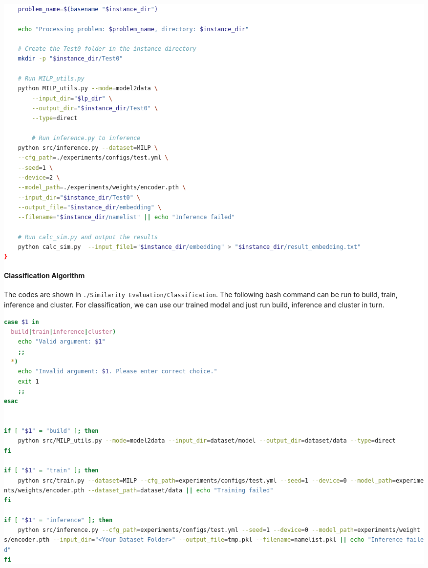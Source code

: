 ```bash
    problem_name=$(basename "$instance_dir") 

    echo "Processing problem: $problem_name, directory: $instance_dir"

    # Create the Test0 folder in the instance directory
    mkdir -p "$instance_dir/Test0"

    # Run MILP_utils.py
    python MILP_utils.py --mode=model2data \
        --input_dir="$lp_dir" \
        --output_dir="$instance_dir/Test0" \
        --type=direct
		
		# Run inference.py to inference
    python src/inference.py --dataset=MILP \
    --cfg_path=./experiments/configs/test.yml \
    --seed=1 \
    --device=2 \
    --model_path=./experiments/weights/encoder.pth \
    --input_dir="$instance_dir/Test0" \
    --output_file="$instance_dir/embedding" \
    --filename="$instance_dir/namelist" || echo "Inference failed"

    # Run calc_sim.py and output the results
    python calc_sim.py  --input_file1="$instance_dir/embedding" > "$instance_dir/result_embedding.txt"
}

```

#### Classification Algorithm

The codes are shown in `./Similarity Evaluation/Classification`. The following bash command can be run to build, train, inference and cluster. For classification, we can use our trained model and just run build, inference and cluster in turn.

```bash
case $1 in
  build|train|inference|cluster)
    echo "Valid argument: $1"
    ;;
  *)
    echo "Invalid argument: $1. Please enter correct choice."
    exit 1
    ;;
esac


if [ "$1" = "build" ]; then
    python src/MILP_utils.py --mode=model2data --input_dir=dataset/model --output_dir=dataset/data --type=direct
fi

if [ "$1" = "train" ]; then
    python src/train.py --dataset=MILP --cfg_path=experiments/configs/test.yml --seed=1 --device=0 --model_path=experiments/weights/encoder.pth --dataset_path=dataset/data || echo "Training failed"
fi

if [ "$1" = "inference" ]; then
    python src/inference.py --cfg_path=experiments/configs/test.yml --seed=1 --device=0 --model_path=experiments/weights/encoder.pth --input_dir="<Your Dataset Folder>" --output_file=tmp.pkl --filename=namelist.pkl || echo "Inference failed"
fi

```